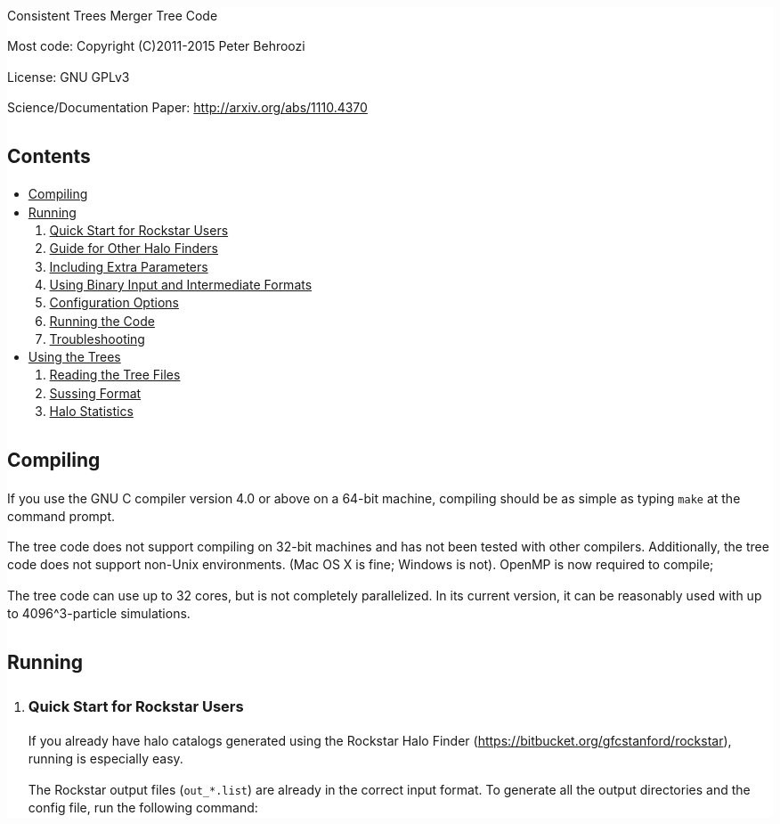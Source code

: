 








Consistent Trees Merger Tree Code

Most code: Copyright (C)2011-2015 Peter Behroozi

License: GNU GPLv3

Science/Documentation Paper: <http://arxiv.org/abs/1110.4370>

## Contents
* [Compiling](#markdown-header-compiling)
* [Running](#markdown-header-running)
    1. [Quick Start for Rockstar Users](#markdown-header-quick-start-for-rockstar-users)
    2. [Guide for Other Halo Finders](#markdown-header-guide-for-other-halo-finders)
    3. [Including Extra Parameters](#markdown-header-including-extra-parameters)
    4. [Using Binary Input and Intermediate Formats](#markdown-header-using-binary-input-and-intermediate-formats)
    5. [Configuration Options](#markdown-header-configuration-options)
    6. [Running the Code](#markdown-header-running-the-code)
    7. [Troubleshooting](#markdown-header-troubleshooting)
* [Using the Trees](#markdown-header-using-the-trees)
    1. [Reading the Tree Files](#markdown-header-reading-the-tree-files)
    2. [Sussing Format](#markdown-header-sussing-format)
    3. [Halo Statistics](#markdown-header-halo-statistics)



## Compiling ##

If you use the GNU C compiler version 4.0 or above on a 64-bit machine,
compiling should be as simple as typing `make` at the command prompt.

The tree code does not support compiling on 32-bit machines and has not been
tested with other compilers.  Additionally, the tree code does not support
non-Unix environments. (Mac OS X is fine; Windows is not).  OpenMP is
now required to compile; 

The tree code can use up to 32 cores, but is not completely parallelized.
In its current version, it can be reasonably used with up to 4096^3-particle
simulations.

## Running ##

1. ### Quick Start for Rockstar Users ###

    If you already have halo catalogs generated using the Rockstar Halo
    Finder (<https://bitbucket.org/gfcstanford/rockstar>), running is especially easy.
    
    The Rockstar output files (`out_*.list`) are already in the correct input
    format.  To generate all the output directories and the config file,
    run the following command:
        